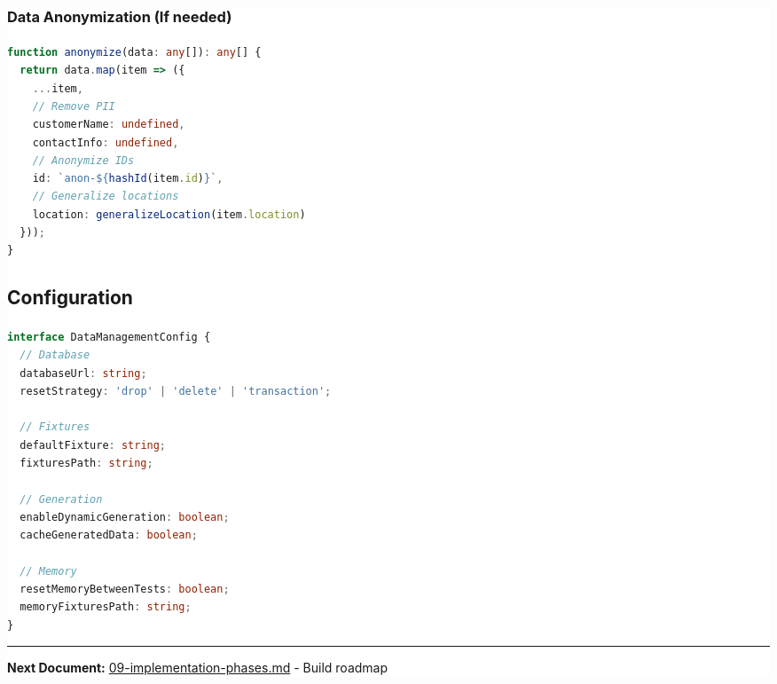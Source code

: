 ### Data Anonymization (If needed)

```typescript
function anonymize(data: any[]): any[] {
  return data.map(item => ({
    ...item,
    // Remove PII
    customerName: undefined,
    contactInfo: undefined,
    // Anonymize IDs
    id: `anon-${hashId(item.id)}`,
    // Generalize locations
    location: generalizeLocation(item.location)
  }));
}
```

## Configuration

```typescript
interface DataManagementConfig {
  // Database
  databaseUrl: string;
  resetStrategy: 'drop' | 'delete' | 'transaction';
  
  // Fixtures
  defaultFixture: string;
  fixturesPath: string;
  
  // Generation
  enableDynamicGeneration: boolean;
  cacheGeneratedData: boolean;
  
  // Memory
  resetMemoryBetweenTests: boolean;
  memoryFixturesPath: string;
}
```

---

**Next Document:** [09-implementation-phases.md](./09-implementation-phases.md) - Build roadmap

